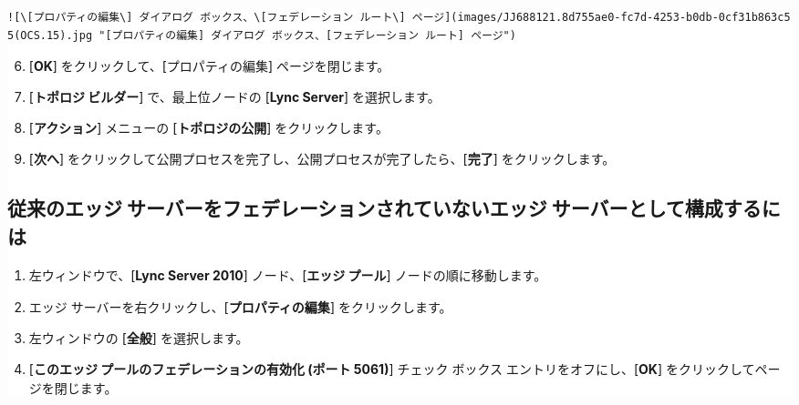     ![\[プロパティの編集\] ダイアログ ボックス、\[フェデレーション ルート\] ページ](images/JJ688121.8d755ae0-fc7d-4253-b0db-0cf31b863c55(OCS.15).jpg "[プロパティの編集] ダイアログ ボックス、[フェデレーション ルート] ページ")

6.  \[**OK**\] をクリックして、\[プロパティの編集\] ページを閉じます。

7.  \[**トポロジ ビルダー**\] で、最上位ノードの \[**Lync Server**\] を選択します。

8.  \[**アクション**\] メニューの \[**トポロジの公開**\] をクリックします。

9.  \[**次へ**\] をクリックして公開プロセスを完了し、公開プロセスが完了したら、\[**完了**\] をクリックします。

## 従来のエッジ サーバーをフェデレーションされていないエッジ サーバーとして構成するには

1.  左ウィンドウで、\[**Lync Server 2010**\] ノード、\[**エッジ プール**\] ノードの順に移動します。

2.  エッジ サーバーを右クリックし、\[**プロパティの編集**\] をクリックします。

3.  左ウィンドウの \[**全般**\] を選択します。

4.  \[**このエッジ プールのフェデレーションの有効化 (ポート 5061)**\] チェック ボックス エントリをオフにし、\[**OK**\] をクリックしてページを閉じます。
    